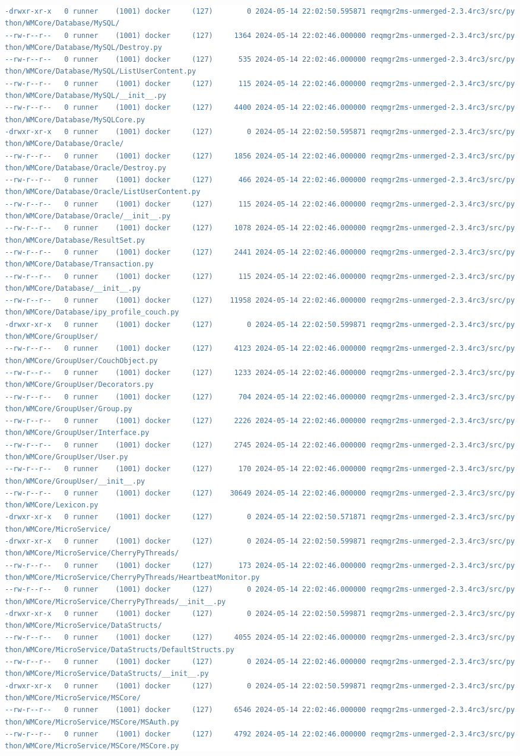 ```diff
-drwxr-xr-x   0 runner    (1001) docker     (127)        0 2024-05-14 22:02:50.595871 reqmgr2ms-unmerged-2.3.4rc3/src/python/WMCore/Database/MySQL/
--rw-r--r--   0 runner    (1001) docker     (127)     1364 2024-05-14 22:02:46.000000 reqmgr2ms-unmerged-2.3.4rc3/src/python/WMCore/Database/MySQL/Destroy.py
--rw-r--r--   0 runner    (1001) docker     (127)      535 2024-05-14 22:02:46.000000 reqmgr2ms-unmerged-2.3.4rc3/src/python/WMCore/Database/MySQL/ListUserContent.py
--rw-r--r--   0 runner    (1001) docker     (127)      115 2024-05-14 22:02:46.000000 reqmgr2ms-unmerged-2.3.4rc3/src/python/WMCore/Database/MySQL/__init__.py
--rw-r--r--   0 runner    (1001) docker     (127)     4400 2024-05-14 22:02:46.000000 reqmgr2ms-unmerged-2.3.4rc3/src/python/WMCore/Database/MySQLCore.py
-drwxr-xr-x   0 runner    (1001) docker     (127)        0 2024-05-14 22:02:50.595871 reqmgr2ms-unmerged-2.3.4rc3/src/python/WMCore/Database/Oracle/
--rw-r--r--   0 runner    (1001) docker     (127)     1856 2024-05-14 22:02:46.000000 reqmgr2ms-unmerged-2.3.4rc3/src/python/WMCore/Database/Oracle/Destroy.py
--rw-r--r--   0 runner    (1001) docker     (127)      466 2024-05-14 22:02:46.000000 reqmgr2ms-unmerged-2.3.4rc3/src/python/WMCore/Database/Oracle/ListUserContent.py
--rw-r--r--   0 runner    (1001) docker     (127)      115 2024-05-14 22:02:46.000000 reqmgr2ms-unmerged-2.3.4rc3/src/python/WMCore/Database/Oracle/__init__.py
--rw-r--r--   0 runner    (1001) docker     (127)     1078 2024-05-14 22:02:46.000000 reqmgr2ms-unmerged-2.3.4rc3/src/python/WMCore/Database/ResultSet.py
--rw-r--r--   0 runner    (1001) docker     (127)     2441 2024-05-14 22:02:46.000000 reqmgr2ms-unmerged-2.3.4rc3/src/python/WMCore/Database/Transaction.py
--rw-r--r--   0 runner    (1001) docker     (127)      115 2024-05-14 22:02:46.000000 reqmgr2ms-unmerged-2.3.4rc3/src/python/WMCore/Database/__init__.py
--rw-r--r--   0 runner    (1001) docker     (127)    11958 2024-05-14 22:02:46.000000 reqmgr2ms-unmerged-2.3.4rc3/src/python/WMCore/Database/ipy_profile_couch.py
-drwxr-xr-x   0 runner    (1001) docker     (127)        0 2024-05-14 22:02:50.599871 reqmgr2ms-unmerged-2.3.4rc3/src/python/WMCore/GroupUser/
--rw-r--r--   0 runner    (1001) docker     (127)     4123 2024-05-14 22:02:46.000000 reqmgr2ms-unmerged-2.3.4rc3/src/python/WMCore/GroupUser/CouchObject.py
--rw-r--r--   0 runner    (1001) docker     (127)     1233 2024-05-14 22:02:46.000000 reqmgr2ms-unmerged-2.3.4rc3/src/python/WMCore/GroupUser/Decorators.py
--rw-r--r--   0 runner    (1001) docker     (127)      704 2024-05-14 22:02:46.000000 reqmgr2ms-unmerged-2.3.4rc3/src/python/WMCore/GroupUser/Group.py
--rw-r--r--   0 runner    (1001) docker     (127)     2226 2024-05-14 22:02:46.000000 reqmgr2ms-unmerged-2.3.4rc3/src/python/WMCore/GroupUser/Interface.py
--rw-r--r--   0 runner    (1001) docker     (127)     2745 2024-05-14 22:02:46.000000 reqmgr2ms-unmerged-2.3.4rc3/src/python/WMCore/GroupUser/User.py
--rw-r--r--   0 runner    (1001) docker     (127)      170 2024-05-14 22:02:46.000000 reqmgr2ms-unmerged-2.3.4rc3/src/python/WMCore/GroupUser/__init__.py
--rw-r--r--   0 runner    (1001) docker     (127)    30649 2024-05-14 22:02:46.000000 reqmgr2ms-unmerged-2.3.4rc3/src/python/WMCore/Lexicon.py
-drwxr-xr-x   0 runner    (1001) docker     (127)        0 2024-05-14 22:02:50.571871 reqmgr2ms-unmerged-2.3.4rc3/src/python/WMCore/MicroService/
-drwxr-xr-x   0 runner    (1001) docker     (127)        0 2024-05-14 22:02:50.599871 reqmgr2ms-unmerged-2.3.4rc3/src/python/WMCore/MicroService/CherryPyThreads/
--rw-r--r--   0 runner    (1001) docker     (127)      173 2024-05-14 22:02:46.000000 reqmgr2ms-unmerged-2.3.4rc3/src/python/WMCore/MicroService/CherryPyThreads/HeartbeatMonitor.py
--rw-r--r--   0 runner    (1001) docker     (127)        0 2024-05-14 22:02:46.000000 reqmgr2ms-unmerged-2.3.4rc3/src/python/WMCore/MicroService/CherryPyThreads/__init__.py
-drwxr-xr-x   0 runner    (1001) docker     (127)        0 2024-05-14 22:02:50.599871 reqmgr2ms-unmerged-2.3.4rc3/src/python/WMCore/MicroService/DataStructs/
--rw-r--r--   0 runner    (1001) docker     (127)     4055 2024-05-14 22:02:46.000000 reqmgr2ms-unmerged-2.3.4rc3/src/python/WMCore/MicroService/DataStructs/DefaultStructs.py
--rw-r--r--   0 runner    (1001) docker     (127)        0 2024-05-14 22:02:46.000000 reqmgr2ms-unmerged-2.3.4rc3/src/python/WMCore/MicroService/DataStructs/__init__.py
-drwxr-xr-x   0 runner    (1001) docker     (127)        0 2024-05-14 22:02:50.599871 reqmgr2ms-unmerged-2.3.4rc3/src/python/WMCore/MicroService/MSCore/
--rw-r--r--   0 runner    (1001) docker     (127)     6546 2024-05-14 22:02:46.000000 reqmgr2ms-unmerged-2.3.4rc3/src/python/WMCore/MicroService/MSCore/MSAuth.py
--rw-r--r--   0 runner    (1001) docker     (127)     4792 2024-05-14 22:02:46.000000 reqmgr2ms-unmerged-2.3.4rc3/src/python/WMCore/MicroService/MSCore/MSCore.py
```